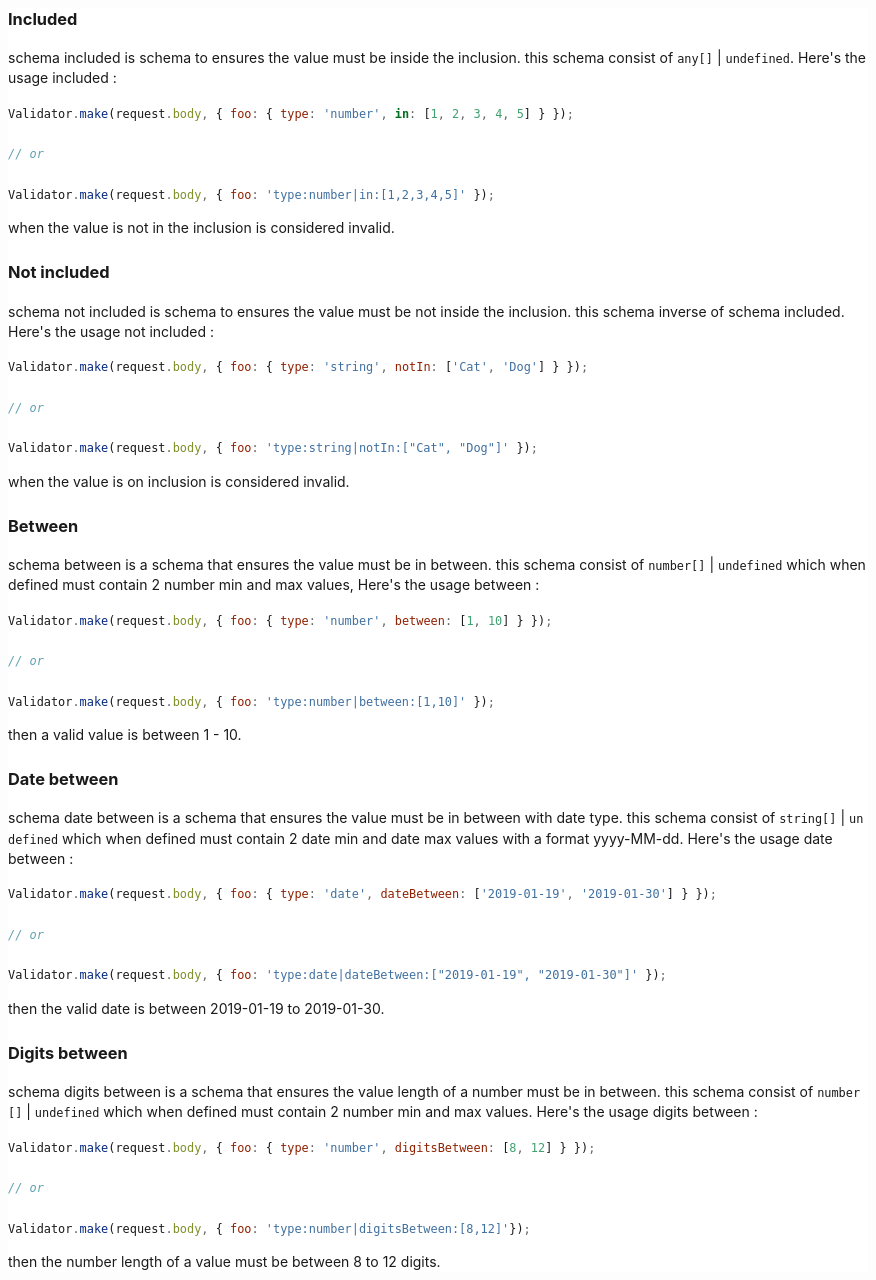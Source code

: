 ### Included
schema included is schema to ensures the value must be inside the inclusion. this schema consist of `any[]` | `undefined`. Here's the usage included :
```javascript
Validator.make(request.body, { foo: { type: 'number', in: [1, 2, 3, 4, 5] } });

// or

Validator.make(request.body, { foo: 'type:number|in:[1,2,3,4,5]' });
```
when the value is not in the inclusion is considered invalid.

### Not included
schema not included is schema to ensures the value must be not inside the inclusion. this schema inverse of schema included. Here's the usage not included :
```javascript
Validator.make(request.body, { foo: { type: 'string', notIn: ['Cat', 'Dog'] } });

// or

Validator.make(request.body, { foo: 'type:string|notIn:["Cat", "Dog"]' });
```
when the value is on inclusion is considered invalid.

### Between
schema between is a schema that ensures the value must be in between. this schema consist of `number[]` | `undefined` which when defined must contain 2 number min and max values, Here's the usage between :
```javascript
Validator.make(request.body, { foo: { type: 'number', between: [1, 10] } });

// or

Validator.make(request.body, { foo: 'type:number|between:[1,10]' });
```
then a valid value is between 1 - 10.


### Date between
schema date between is a schema that ensures the value must be in between with date type. this schema consist of `string[]` | `undefined` which when defined must contain 2 date min and date max values with a format yyyy-MM-dd. Here's the usage date between :
```javascript
Validator.make(request.body, { foo: { type: 'date', dateBetween: ['2019-01-19', '2019-01-30'] } });

// or

Validator.make(request.body, { foo: 'type:date|dateBetween:["2019-01-19", "2019-01-30"]' });
```
then the valid date is between 2019-01-19 to 2019-01-30.


### Digits between
schema digits between is a schema that ensures the value length of a number must be in between. this schema consist of `number[]` | `undefined` which when defined must contain 2 number min and max values. Here's the usage digits between :
```javascript
Validator.make(request.body, { foo: { type: 'number', digitsBetween: [8, 12] } });

// or

Validator.make(request.body, { foo: 'type:number|digitsBetween:[8,12]'});
```
then the number length of a value must be between 8 to 12 digits.
